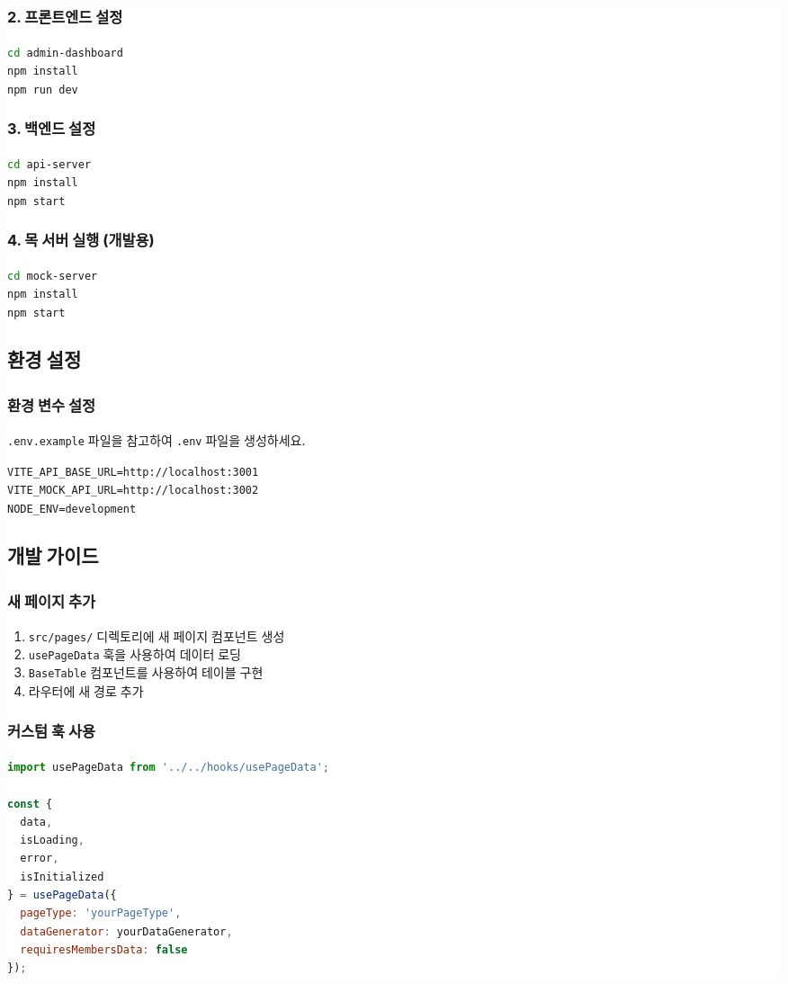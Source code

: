 ### 2. 프론트엔드 설정
```bash
cd admin-dashboard
npm install
npm run dev
```

### 3. 백엔드 설정
```bash
cd api-server
npm install
npm start
```

### 4. 목 서버 실행 (개발용)
```bash
cd mock-server
npm install
npm start
```

## 환경 설정

### 환경 변수 설정
`.env.example` 파일을 참고하여 `.env` 파일을 생성하세요.

```env
VITE_API_BASE_URL=http://localhost:3001
VITE_MOCK_API_URL=http://localhost:3002
NODE_ENV=development
```

## 개발 가이드

### 새 페이지 추가
1. `src/pages/` 디렉토리에 새 페이지 컴포넌트 생성
2. `usePageData` 훅을 사용하여 데이터 로딩
3. `BaseTable` 컴포넌트를 사용하여 테이블 구현
4. 라우터에 새 경로 추가

### 커스텀 훅 사용
```javascript
import usePageData from '../../hooks/usePageData';

const {
  data,
  isLoading,
  error,
  isInitialized
} = usePageData({
  pageType: 'yourPageType',
  dataGenerator: yourDataGenerator,
  requiresMembersData: false
});
```
